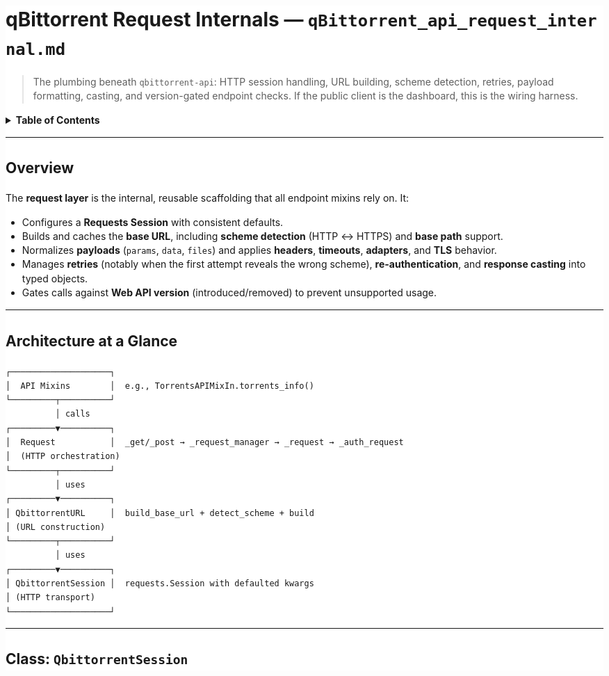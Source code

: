 # qBittorrent Request Internals — `qBittorrent_api_request_internal.md`

> The plumbing beneath `qbittorrent-api`: HTTP session handling, URL building, scheme detection, retries, payload formatting, casting, and version-gated endpoint checks. If the public client is the dashboard, this is the wiring harness.

<details><summary><strong>Table of Contents</strong></summary></details>

---

## Overview

The **request layer** is the internal, reusable scaffolding that all endpoint mixins rely on. It:

* Configures a **Requests Session** with consistent defaults.
* Builds and caches the **base URL**, including **scheme detection** (HTTP ↔ HTTPS) and **base path** support.
* Normalizes **payloads** (`params`, `data`, `files`) and applies **headers**, **timeouts**, **adapters**, and **TLS** behavior.
* Manages **retries** (notably when the first attempt reveals the wrong scheme), **re-authentication**, and **response casting** into typed objects.
* Gates calls against **Web API version** (introduced/removed) to prevent unsupported usage.

---

## Architecture at a Glance

```
┌────────────────────┐
│  API Mixins        │  e.g., TorrentsAPIMixIn.torrents_info()
└─────────┬──────────┘
          │ calls
┌─────────▼──────────┐
│  Request           │  _get/_post → _request_manager → _request → _auth_request
│  (HTTP orchestration)
└─────────┬──────────┘
          │ uses
┌─────────▼──────────┐
│ QbittorrentURL     │  build_base_url + detect_scheme + build
│ (URL construction)
└─────────┬──────────┘
          │ uses
┌─────────▼──────────┐
│ QbittorrentSession │  requests.Session with defaulted kwargs
│ (HTTP transport)
└────────────────────┘
```

---

## Class: `QbittorrentSession`
